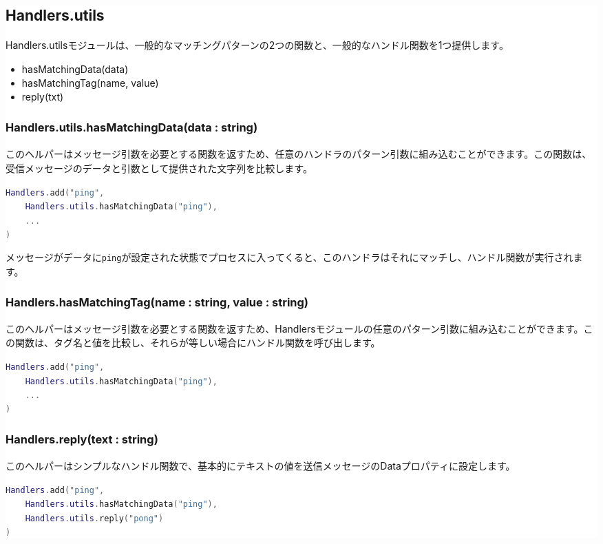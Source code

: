 ## Handlers.utils

Handlers.utilsモジュールは、一般的なマッチングパターンの2つの関数と、一般的なハンドル関数を1つ提供します。

- hasMatchingData(data)
- hasMatchingTag(name, value)
- reply(txt)

### Handlers.utils.hasMatchingData(data : string)

このヘルパーはメッセージ引数を必要とする関数を返すため、任意のハンドラのパターン引数に組み込むことができます。この関数は、受信メッセージのデータと引数として提供された文字列を比較します。

```lua
Handlers.add("ping",
    Handlers.utils.hasMatchingData("ping"),
    ...
)
```



メッセージがデータに`ping`が設定された状態でプロセスに入ってくると、このハンドラはそれにマッチし、ハンドル関数が実行されます。

### Handlers.hasMatchingTag(name : string, value : string)

このヘルパーはメッセージ引数を必要とする関数を返すため、Handlersモジュールの任意のパターン引数に組み込むことができます。この関数は、タグ名と値を比較し、それらが等しい場合にハンドル関数を呼び出します。

```lua
Handlers.add("ping",
    Handlers.utils.hasMatchingData("ping"),
    ...
)
```



### Handlers.reply(text : string)

このヘルパーはシンプルなハンドル関数で、基本的にテキストの値を送信メッセージのDataプロパティに設定します。

```lua
Handlers.add("ping",
    Handlers.utils.hasMatchingData("ping"),
    Handlers.utils.reply("pong")
)
```
